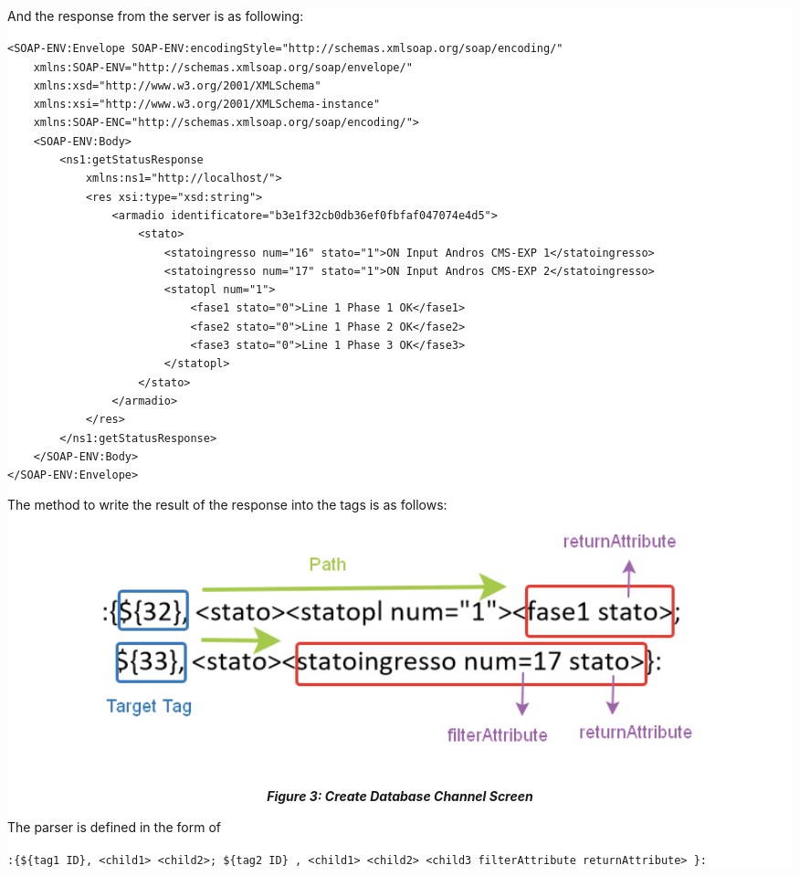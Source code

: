 And the response from the server is as following:

```
<SOAP-ENV:Envelope SOAP-ENV:encodingStyle="http://schemas.xmlsoap.org/soap/encoding/"
	xmlns:SOAP-ENV="http://schemas.xmlsoap.org/soap/envelope/"
	xmlns:xsd="http://www.w3.org/2001/XMLSchema"
	xmlns:xsi="http://www.w3.org/2001/XMLSchema-instance"
	xmlns:SOAP-ENC="http://schemas.xmlsoap.org/soap/encoding/">
	<SOAP-ENV:Body>
		<ns1:getStatusResponse
			xmlns:ns1="http://localhost/">
			<res xsi:type="xsd:string">
				<armadio identificatore="b3e1f32cb0db36ef0fbfaf047074e4d5">
					<stato>
						<statoingresso num="16" stato="1">ON Input Andros CMS-EXP 1</statoingresso>
						<statoingresso num="17" stato="1">ON Input Andros CMS-EXP 2</statoingresso>
						<statopl num="1">
							<fase1 stato="0">Line 1 Phase 1 OK</fase1>
							<fase2 stato="0">Line 1 Phase 2 OK</fase2>
							<fase3 stato="0">Line 1 Phase 3 OK</fase3>
						</statopl>
					</stato>
				</armadio>
			</res>
		</ns1:getStatusResponse>
	</SOAP-ENV:Body>
</SOAP-ENV:Envelope>
```

The method to write the result of the response into the tags is as follows:

<center>

![soap-channel-01](/img/soap-channel-01.png)
***<center>Figure 3: Create Database Channel Screen</center>***

</center>

The parser is defined in the form of 
```
:{${tag1 ID}, <child1> <child2>; ${tag2 ID} , <child1> <child2> <child3 filterAttribute returnAttribute> }:
```
